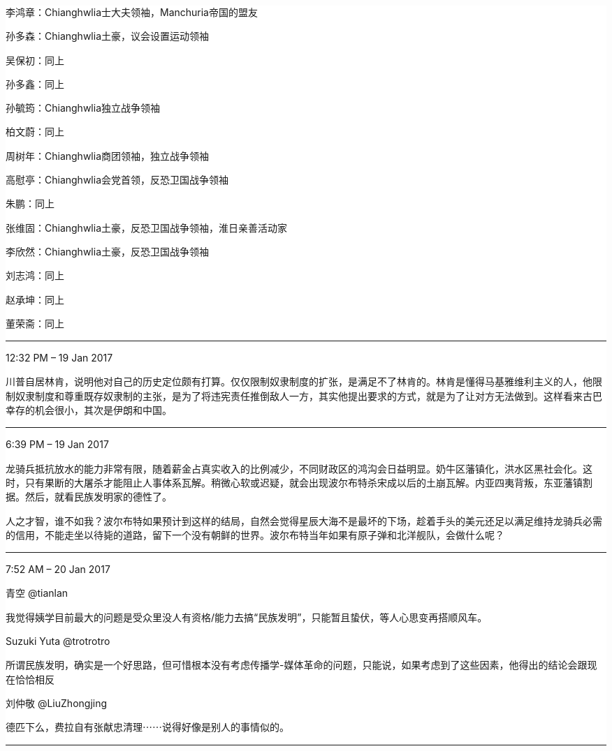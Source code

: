 李鸿章：Chianghwlia士大夫领袖，Manchuria帝国的盟友

孙多森：Chianghwlia土豪，议会设置运动领袖

吴保初：同上

孙多鑫：同上

孙毓筠：Chianghwlia独立战争领袖

柏文蔚：同上

周树年：Chianghwlia商团领袖，独立战争领袖

高慰亭：Chianghwlia会党首领，反恐卫国战争领袖

朱鹏：同上

张维固：Chianghwlia土豪，反恐卫国战争领袖，淮日亲善活动家

李欣然：Chianghwlia土豪，反恐卫国战争领袖

刘志鸿：同上

赵承坤：同上

董荣斋：同上

----


12:32 PM – 19 Jan 2017

川普自居林肯，说明他对自己的历史定位颇有打算。仅仅限制奴隶制度的扩张，是满足不了林肯的。林肯是懂得马基雅维利主义的人，他限制奴隶制度和尊重既存奴隶制的主张，是为了将违宪责任推倒敌人一方，其实他提出要求的方式，就是为了让对方无法做到。这样看来古巴幸存的机会很小，其次是伊朗和中国。

----


6:39 PM – 19 Jan 2017

龙骑兵抵抗放水的能力非常有限，随着薪金占真实收入的比例减少，不同财政区的鸿沟会日益明显。奶牛区藩镇化，洪水区黑社会化。这时，只有果断的大屠杀才能阻止人事体系瓦解。稍微心软或迟疑，就会出现波尔布特杀宋成以后的土崩瓦解。内亚四夷背叛，东亚藩镇割据。然后，就看民族发明家的德性了。

人之才智，谁不如我？波尔布特如果预计到这样的结局，自然会觉得星辰大海不是最坏的下场，趁着手头的美元还足以满足维持龙骑兵必需的信用，不能走坐以待毙的道路，留下一个没有朝鲜的世界。波尔布特当年如果有原子弹和北洋舰队，会做什么呢？

----


7:52 AM – 20 Jan 2017

青空 @tianlan

我觉得姨学目前最大的问题是受众里没人有资格/能力去搞“民族发明”，只能暂且蛰伏，等人心思变再搭顺风车。

Suzuki Yuta @trotrotro

所谓民族发明，确实是一个好思路，但可惜根本没有考虑传播学-媒体革命的问题，只能说，如果考虑到了这些因素，他得出的结论会跟现在恰恰相反

刘仲敬 @LiuZhongjing

德匹下么，费拉自有张献忠清理⋯⋯说得好像是别人的事情似的。

----
